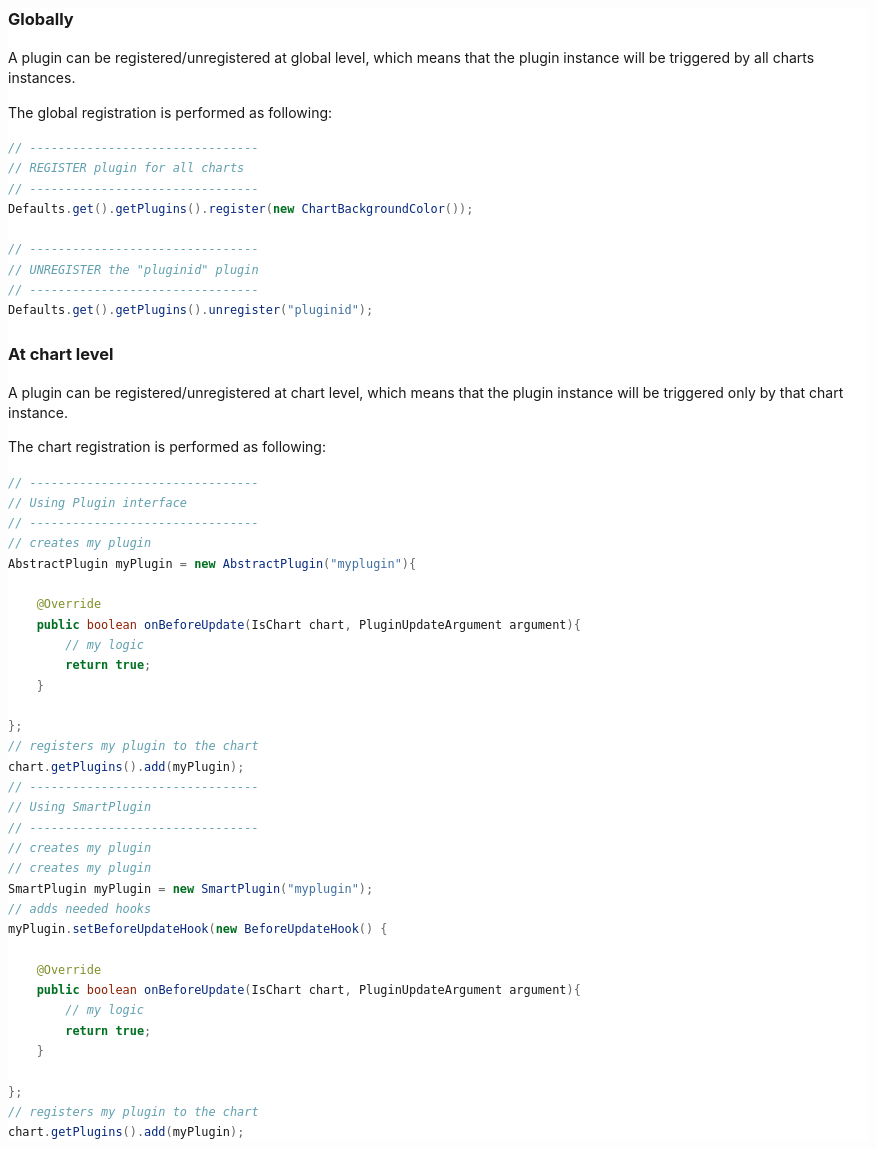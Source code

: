 ### Globally

A plugin can be registered/unregistered at global level, which means that the plugin instance will be triggered by all charts instances. 

The global registration is performed as following:

```java
// --------------------------------
// REGISTER plugin for all charts
// --------------------------------
Defaults.get().getPlugins().register(new ChartBackgroundColor());

// --------------------------------
// UNREGISTER the "pluginid" plugin
// --------------------------------
Defaults.get().getPlugins().unregister("pluginid");
```

### At chart level

A plugin can be registered/unregistered at chart level, which means that the plugin instance will be triggered only by that chart instance. 

The chart registration is performed as following:

```java
// --------------------------------
// Using Plugin interface
// --------------------------------
// creates my plugin
AbstractPlugin myPlugin = new AbstractPlugin("myplugin"){

	@Override
	public boolean onBeforeUpdate(IsChart chart, PluginUpdateArgument argument){
		// my logic
		return true;
	}

};
// registers my plugin to the chart
chart.getPlugins().add(myPlugin);
// --------------------------------
// Using SmartPlugin
// --------------------------------
// creates my plugin
// creates my plugin 
SmartPlugin myPlugin = new SmartPlugin("myplugin");
// adds needed hooks
myPlugin.setBeforeUpdateHook(new BeforeUpdateHook() {

	@Override
	public boolean onBeforeUpdate(IsChart chart, PluginUpdateArgument argument){
		// my logic
		return true;
	}
	
};
// registers my plugin to the chart
chart.getPlugins().add(myPlugin);
```
